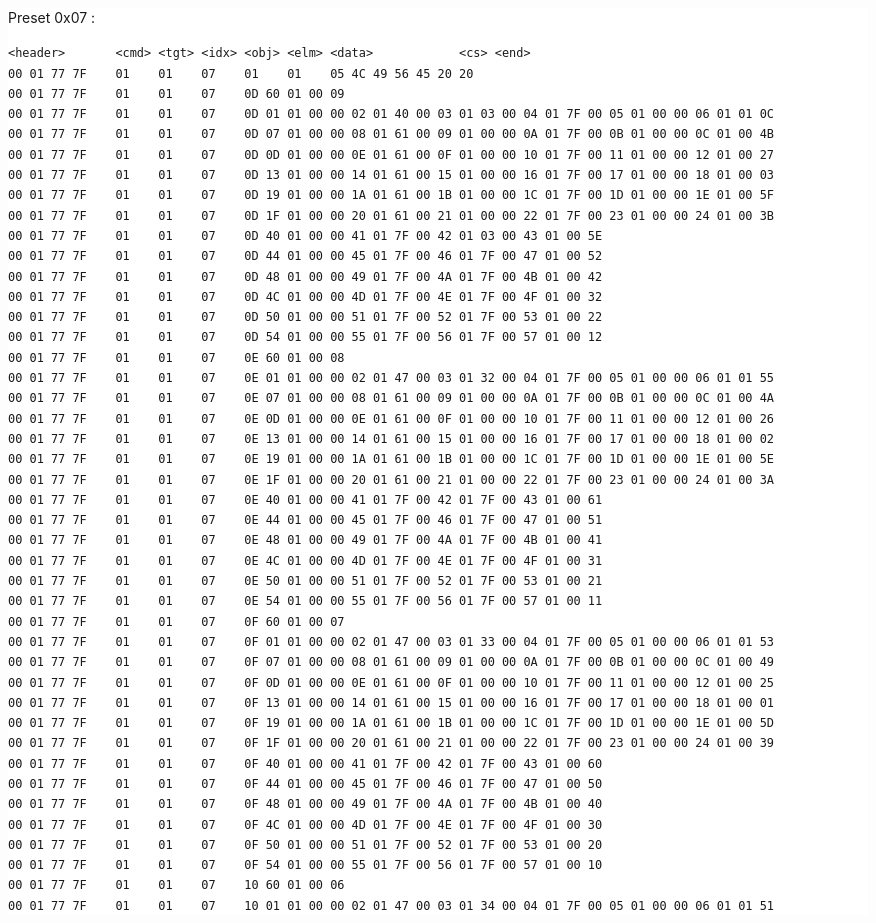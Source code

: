 Preset 0x07 : 
    
    <header>       <cmd> <tgt> <idx> <obj> <elm> <data>            <cs> <end>
    00 01 77 7F    01    01    07    01    01    05 4C 49 56 45 20 20
    00 01 77 7F    01    01    07    0D 60 01 00 09
    00 01 77 7F    01    01    07    0D 01 01 00 00 02 01 40 00 03 01 03 00 04 01 7F 00 05 01 00 00 06 01 01 0C
    00 01 77 7F    01    01    07    0D 07 01 00 00 08 01 61 00 09 01 00 00 0A 01 7F 00 0B 01 00 00 0C 01 00 4B
    00 01 77 7F    01    01    07    0D 0D 01 00 00 0E 01 61 00 0F 01 00 00 10 01 7F 00 11 01 00 00 12 01 00 27
    00 01 77 7F    01    01    07    0D 13 01 00 00 14 01 61 00 15 01 00 00 16 01 7F 00 17 01 00 00 18 01 00 03
    00 01 77 7F    01    01    07    0D 19 01 00 00 1A 01 61 00 1B 01 00 00 1C 01 7F 00 1D 01 00 00 1E 01 00 5F
    00 01 77 7F    01    01    07    0D 1F 01 00 00 20 01 61 00 21 01 00 00 22 01 7F 00 23 01 00 00 24 01 00 3B
    00 01 77 7F    01    01    07    0D 40 01 00 00 41 01 7F 00 42 01 03 00 43 01 00 5E
    00 01 77 7F    01    01    07    0D 44 01 00 00 45 01 7F 00 46 01 7F 00 47 01 00 52
    00 01 77 7F    01    01    07    0D 48 01 00 00 49 01 7F 00 4A 01 7F 00 4B 01 00 42
    00 01 77 7F    01    01    07    0D 4C 01 00 00 4D 01 7F 00 4E 01 7F 00 4F 01 00 32
    00 01 77 7F    01    01    07    0D 50 01 00 00 51 01 7F 00 52 01 7F 00 53 01 00 22
    00 01 77 7F    01    01    07    0D 54 01 00 00 55 01 7F 00 56 01 7F 00 57 01 00 12
    00 01 77 7F    01    01    07    0E 60 01 00 08
    00 01 77 7F    01    01    07    0E 01 01 00 00 02 01 47 00 03 01 32 00 04 01 7F 00 05 01 00 00 06 01 01 55
    00 01 77 7F    01    01    07    0E 07 01 00 00 08 01 61 00 09 01 00 00 0A 01 7F 00 0B 01 00 00 0C 01 00 4A
    00 01 77 7F    01    01    07    0E 0D 01 00 00 0E 01 61 00 0F 01 00 00 10 01 7F 00 11 01 00 00 12 01 00 26
    00 01 77 7F    01    01    07    0E 13 01 00 00 14 01 61 00 15 01 00 00 16 01 7F 00 17 01 00 00 18 01 00 02
    00 01 77 7F    01    01    07    0E 19 01 00 00 1A 01 61 00 1B 01 00 00 1C 01 7F 00 1D 01 00 00 1E 01 00 5E
    00 01 77 7F    01    01    07    0E 1F 01 00 00 20 01 61 00 21 01 00 00 22 01 7F 00 23 01 00 00 24 01 00 3A
    00 01 77 7F    01    01    07    0E 40 01 00 00 41 01 7F 00 42 01 7F 00 43 01 00 61
    00 01 77 7F    01    01    07    0E 44 01 00 00 45 01 7F 00 46 01 7F 00 47 01 00 51
    00 01 77 7F    01    01    07    0E 48 01 00 00 49 01 7F 00 4A 01 7F 00 4B 01 00 41
    00 01 77 7F    01    01    07    0E 4C 01 00 00 4D 01 7F 00 4E 01 7F 00 4F 01 00 31
    00 01 77 7F    01    01    07    0E 50 01 00 00 51 01 7F 00 52 01 7F 00 53 01 00 21
    00 01 77 7F    01    01    07    0E 54 01 00 00 55 01 7F 00 56 01 7F 00 57 01 00 11
    00 01 77 7F    01    01    07    0F 60 01 00 07
    00 01 77 7F    01    01    07    0F 01 01 00 00 02 01 47 00 03 01 33 00 04 01 7F 00 05 01 00 00 06 01 01 53
    00 01 77 7F    01    01    07    0F 07 01 00 00 08 01 61 00 09 01 00 00 0A 01 7F 00 0B 01 00 00 0C 01 00 49
    00 01 77 7F    01    01    07    0F 0D 01 00 00 0E 01 61 00 0F 01 00 00 10 01 7F 00 11 01 00 00 12 01 00 25
    00 01 77 7F    01    01    07    0F 13 01 00 00 14 01 61 00 15 01 00 00 16 01 7F 00 17 01 00 00 18 01 00 01
    00 01 77 7F    01    01    07    0F 19 01 00 00 1A 01 61 00 1B 01 00 00 1C 01 7F 00 1D 01 00 00 1E 01 00 5D
    00 01 77 7F    01    01    07    0F 1F 01 00 00 20 01 61 00 21 01 00 00 22 01 7F 00 23 01 00 00 24 01 00 39
    00 01 77 7F    01    01    07    0F 40 01 00 00 41 01 7F 00 42 01 7F 00 43 01 00 60
    00 01 77 7F    01    01    07    0F 44 01 00 00 45 01 7F 00 46 01 7F 00 47 01 00 50
    00 01 77 7F    01    01    07    0F 48 01 00 00 49 01 7F 00 4A 01 7F 00 4B 01 00 40
    00 01 77 7F    01    01    07    0F 4C 01 00 00 4D 01 7F 00 4E 01 7F 00 4F 01 00 30
    00 01 77 7F    01    01    07    0F 50 01 00 00 51 01 7F 00 52 01 7F 00 53 01 00 20
    00 01 77 7F    01    01    07    0F 54 01 00 00 55 01 7F 00 56 01 7F 00 57 01 00 10
    00 01 77 7F    01    01    07    10 60 01 00 06
    00 01 77 7F    01    01    07    10 01 01 00 00 02 01 47 00 03 01 34 00 04 01 7F 00 05 01 00 00 06 01 01 51